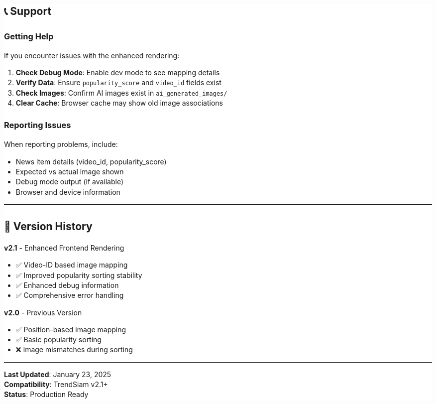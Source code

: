 ## 📞 Support

### Getting Help

If you encounter issues with the enhanced rendering:

1. **Check Debug Mode**: Enable dev mode to see mapping details
2. **Verify Data**: Ensure `popularity_score` and `video_id` fields exist
3. **Check Images**: Confirm AI images exist in `ai_generated_images/`
4. **Clear Cache**: Browser cache may show old image associations

### Reporting Issues

When reporting problems, include:

- News item details (video_id, popularity_score)
- Expected vs actual image shown
- Debug mode output (if available)
- Browser and device information

---

## 📄 Version History

**v2.1** - Enhanced Frontend Rendering
- ✅ Video-ID based image mapping
- ✅ Improved popularity sorting stability
- ✅ Enhanced debug information
- ✅ Comprehensive error handling

**v2.0** - Previous Version  
- ✅ Position-based image mapping
- ✅ Basic popularity sorting
- ❌ Image mismatches during sorting

---

**Last Updated**: January 23, 2025  
**Compatibility**: TrendSiam v2.1+  
**Status**: Production Ready 